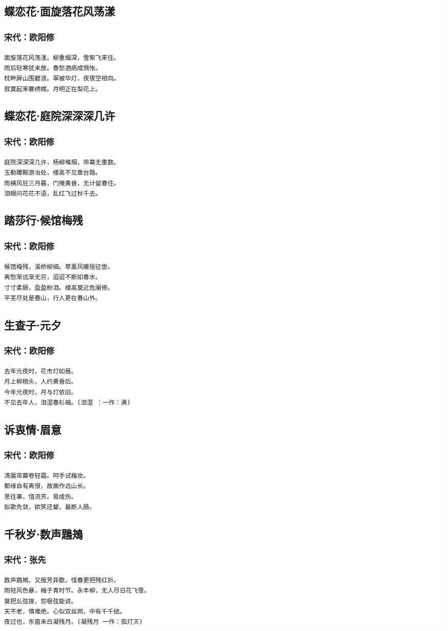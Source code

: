 ## 蝶恋花·面旋落花风荡漾
### 宋代：欧阳修
```
面旋落花风荡漾。柳重烟深，雪絮飞来往。
雨后轻寒犹未放。春愁酒病成惆怅。 
枕畔屏山围碧浪。翠被华灯，夜夜空相向。
寂寞起来褰绣幌。月明正在梨花上。
```

## 蝶恋花·庭院深深深几许
### 宋代：欧阳修
```
庭院深深深几许，杨柳堆烟，帘幕无重数。
玉勒雕鞍游冶处，楼高不见章台路。
雨横风狂三月暮，门掩黄昏，无计留春住。
泪眼问花花不语，乱红飞过秋千去。
```

## 踏莎行·候馆梅残
### 宋代：欧阳修
```
候馆梅残，溪桥柳细。草薰风暖摇征辔。
离愁渐远渐无穷，迢迢不断如春水。 
寸寸柔肠，盈盈粉泪。楼高莫近危阑倚。
平芜尽处是春山，行人更在春山外。
```

## 生查子·元夕
### 宋代：欧阳修
```
去年元夜时，花市灯如昼。
月上柳梢头，人约黄昏后。
今年元夜时，月与灯依旧。
不见去年人，泪湿春衫袖。(泪湿 ：一作：满)
```

## 诉衷情·眉意
### 宋代：欧阳修
```
清晨帘幕卷轻霜。呵手试梅妆。
都缘自有离恨，故画作远山长。
思往事，惜流芳。易成伤。
拟歌先敛，欲笑还颦，最断人肠。
```

## 千秋岁·数声鶗鴂
### 宋代：张先
```
数声鶗鴂，又报芳菲歇。惜春更把残红折。
雨轻风色暴，梅子青时节。永丰柳，无人尽日花飞雪。
莫把幺弦拨，怨极弦能说。
天不老，情难绝。心似双丝网，中有千千结。
夜过也，东窗未白凝残月。(凝残月 一作：孤灯灭)
```

